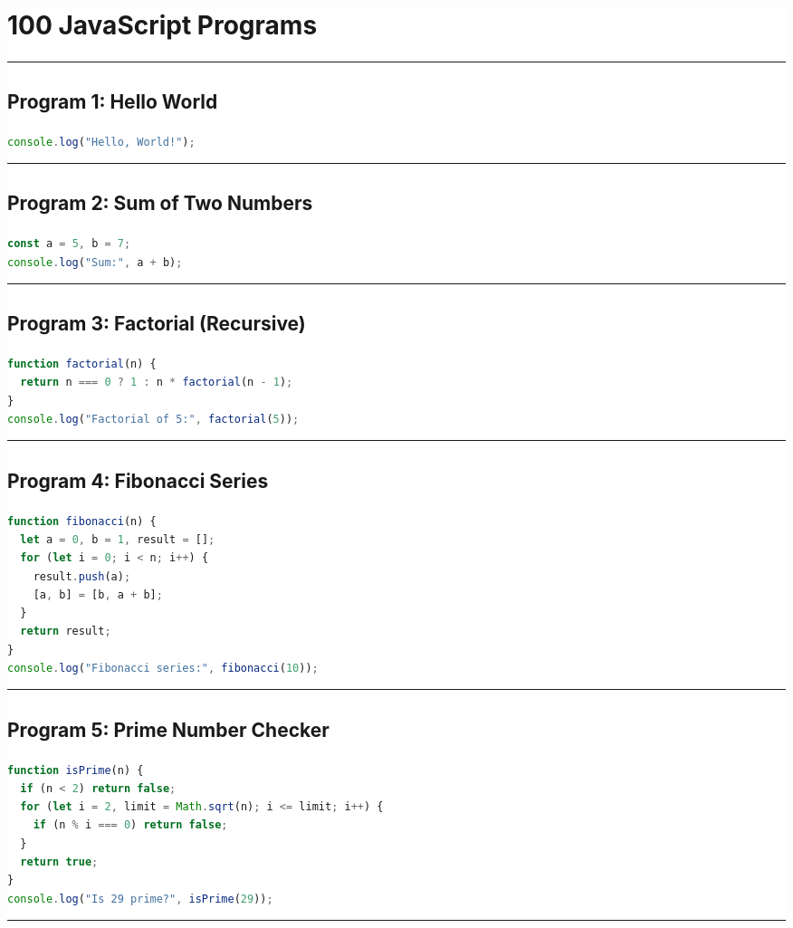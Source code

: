 # 100 JavaScript Programs

---

## Program 1: Hello World
```javascript
console.log("Hello, World!");
```

---

## Program 2: Sum of Two Numbers
```javascript
const a = 5, b = 7;
console.log("Sum:", a + b);
```

---

## Program 3: Factorial (Recursive)
```javascript
function factorial(n) {
  return n === 0 ? 1 : n * factorial(n - 1);
}
console.log("Factorial of 5:", factorial(5));
```

---

## Program 4: Fibonacci Series
```javascript
function fibonacci(n) {
  let a = 0, b = 1, result = [];
  for (let i = 0; i < n; i++) {
    result.push(a);
    [a, b] = [b, a + b];
  }
  return result;
}
console.log("Fibonacci series:", fibonacci(10));
```

---

## Program 5: Prime Number Checker
```javascript
function isPrime(n) {
  if (n < 2) return false;
  for (let i = 2, limit = Math.sqrt(n); i <= limit; i++) {
    if (n % i === 0) return false;
  }
  return true;
}
console.log("Is 29 prime?", isPrime(29));
```

---